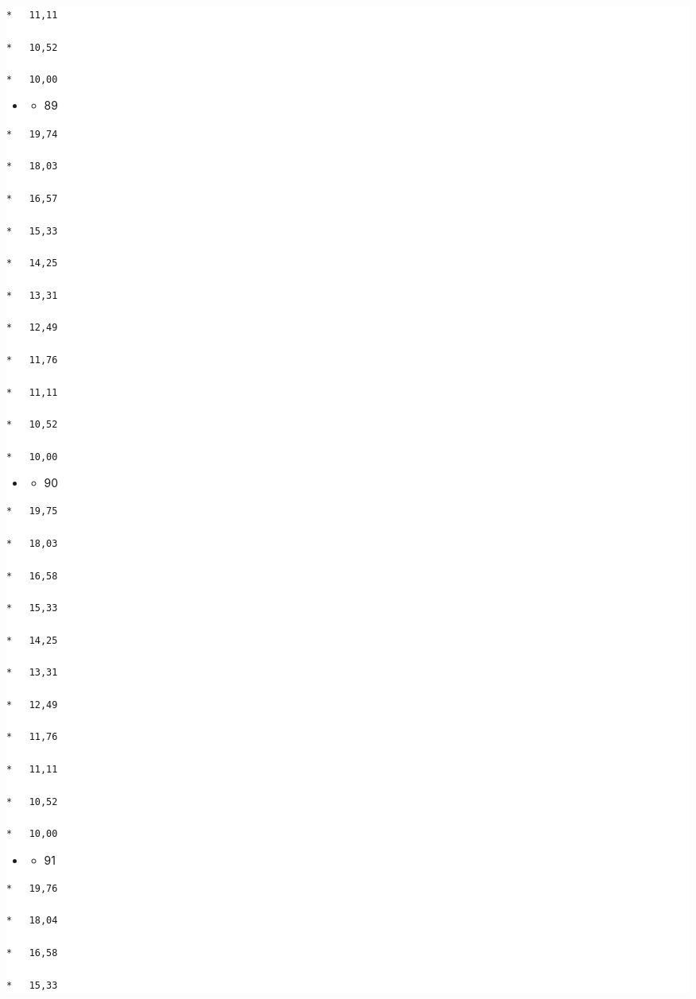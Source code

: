     *   11,11

    *   10,52

    *   10,00


*    *   89

    *   19,74

    *   18,03

    *   16,57

    *   15,33

    *   14,25

    *   13,31

    *   12,49

    *   11,76

    *   11,11

    *   10,52

    *   10,00


*    *   90

    *   19,75

    *   18,03

    *   16,58

    *   15,33

    *   14,25

    *   13,31

    *   12,49

    *   11,76

    *   11,11

    *   10,52

    *   10,00


*    *   91

    *   19,76

    *   18,04

    *   16,58

    *   15,33
